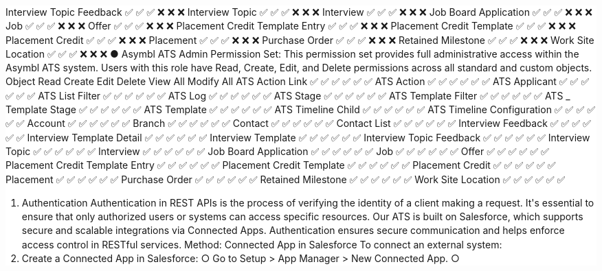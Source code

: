 Interview Topic Feedback ✅ ✅ ✅ ❌ ❌ ❌
Interview Topic ✅ ✅ ✅ ❌ ❌ ❌
Interview ✅ ✅ ✅ ❌ ❌ ❌
Job Board Application ✅ ✅ ✅ ❌ ❌ ❌
Job ✅ ✅ ✅ ❌ ❌ ❌
Offer ✅ ✅ ✅ ❌ ❌ ❌
Placement Credit Template Entry ✅ ✅ ✅ ❌ ❌ ❌
Placement Credit Template ✅ ✅ ✅ ❌ ❌ ❌
Placement Credit ✅ ✅ ✅ ❌ ❌ ❌
Placement ✅ ✅ ✅ ❌ ❌ ❌
Purchase Order ✅ ✅ ✅ ❌ ❌ ❌
Retained Milestone ✅ ✅ ✅ ❌ ❌ ❌
Work Site Location ✅ ✅ ✅ ❌ ❌ ❌
●
Asymbl ATS Admin Permission Set: This permission set provides full
administrative access within the Asymbl ATS system. Users with this role
have Read, Create, Edit, and Delete permissions across all standard and
custom objects.
Object Read Create Edit Delete View All Modify All
ATS Action Link ✅ ✅ ✅ ✅ ✅ ✅
ATS Action ✅ ✅ ✅ ✅ ✅ ✅
ATS Applicant ✅ ✅ ✅ ✅ ✅ ✅
ATS List Filter ✅ ✅ ✅ ✅ ✅ ✅
ATS Log ✅ ✅ ✅ ✅ ✅ ✅
ATS Stage ✅ ✅ ✅ ✅ ✅ ✅
ATS Template Filter ✅ ✅ ✅ ✅ ✅ ✅
ATS
_
Template Stage ✅ ✅ ✅ ✅ ✅ ✅
ATS Template ✅ ✅ ✅ ✅ ✅ ✅
ATS Timeline Child ✅ ✅ ✅ ✅ ✅ ✅
ATS Timeline Configuration ✅ ✅ ✅ ✅ ✅ ✅
Account ✅ ✅ ✅ ✅ ✅ ✅
Branch ✅ ✅ ✅ ✅ ✅ ✅
Contact ✅ ✅ ✅ ✅ ✅ ✅
Contact List ✅ ✅ ✅ ✅ ✅ ✅
Interview Feedback ✅ ✅ ✅ ✅ ✅ ✅
Interview Template Detail ✅ ✅ ✅ ✅ ✅ ✅
Interview Template ✅ ✅ ✅ ✅ ✅ ✅
Interview Topic Feedback ✅ ✅ ✅ ✅ ✅ ✅
Interview Topic ✅ ✅ ✅ ✅ ✅ ✅
Interview ✅ ✅ ✅ ✅ ✅ ✅
Job Board Application ✅ ✅ ✅ ✅ ✅ ✅
Job ✅ ✅ ✅ ✅ ✅ ✅
Offer ✅ ✅ ✅ ✅ ✅ ✅
Placement Credit Template Entry ✅ ✅ ✅ ✅ ✅ ✅
Placement Credit Template ✅ ✅ ✅ ✅ ✅ ✅
Placement Credit ✅ ✅ ✅ ✅ ✅ ✅
Placement ✅ ✅ ✅ ✅ ✅ ✅
Purchase Order ✅ ✅ ✅ ✅ ✅ ✅
Retained Milestone ✅ ✅ ✅ ✅ ✅ ✅
Work Site Location ✅ ✅ ✅ ✅ ✅ ✅
1. Authentication
Authentication in REST APIs is the process of verifying the identity of a client making a request.
It's essential to ensure that only authorized users or systems can access specific resources. Our
ATS is built on Salesforce, which supports secure and scalable integrations via Connected
Apps. Authentication ensures secure communication and helps enforce access control in
RESTful services.
Method: Connected App in Salesforce
To connect an external system:
1. Create a Connected App in Salesforce:
○
Go to Setup > App Manager > New Connected App.
○